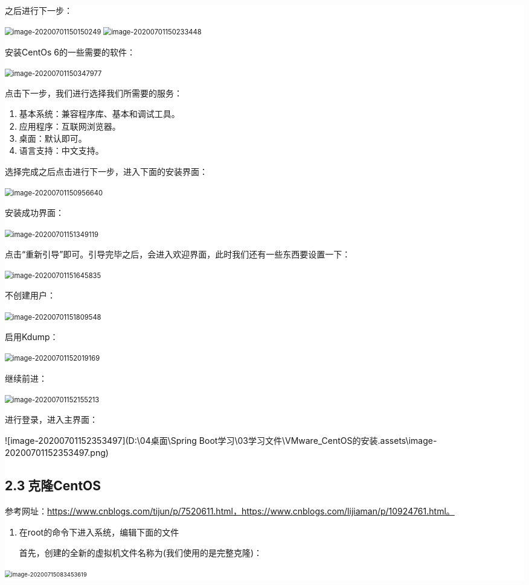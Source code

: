 之后进行下一步：

<img src="D:\04桌面\Spring Boot学习\03学习文件\VMware_CentOS的安装.assets\image-20200701150150249.png" alt="image-20200701150150249" style="zoom:80%;" />

<img src="D:\04桌面\Spring Boot学习\03学习文件\VMware_CentOS的安装.assets\image-20200701150233448.png" alt="image-20200701150233448" style="zoom:80%;" />

安装CentOs 6的一些需要的软件：

<img src="D:\04桌面\Spring Boot学习\03学习文件\VMware_CentOS的安装.assets\image-20200701150347977.png" alt="image-20200701150347977" style="zoom:80%;" />

点击下一步，我们进行选择我们所需要的服务：

1. 基本系统：兼容程序库、基本和调试工具。
2. 应用程序：互联网浏览器。
3. 桌面：默认即可。
4. 语言支持：中文支持。

选择完成之后点击进行下一步，进入下面的安装界面：

<img src="D:\04桌面\Spring Boot学习\03学习文件\VMware_CentOS的安装.assets\image-20200701150956640.png" alt="image-20200701150956640" style="zoom:80%;" />

安装成功界面：

<img src="D:\04桌面\Spring Boot学习\03学习文件\VMware_CentOS的安装.assets\image-20200701151349119.png" alt="image-20200701151349119" style="zoom:80%;" />

点击“重新引导”即可。引导完毕之后，会进入欢迎界面，此时我们还有一些东西要设置一下：

<img src="D:\04桌面\Spring Boot学习\03学习文件\VMware_CentOS的安装.assets\image-20200701151645835.png" alt="image-20200701151645835" style="zoom:80%;" />

不创建用户：

<img src="D:\04桌面\Spring Boot学习\03学习文件\VMware_CentOS的安装.assets\image-20200701151809548.png" alt="image-20200701151809548" style="zoom:80%;" />

启用Kdump：

<img src="D:\04桌面\Spring Boot学习\03学习文件\VMware_CentOS的安装.assets\image-20200701152019169.png" alt="image-20200701152019169" style="zoom:80%;" />

继续前进：

<img src="D:\04桌面\Spring Boot学习\03学习文件\VMware_CentOS的安装.assets\image-20200701152155213.png" alt="image-20200701152155213" style="zoom:80%;" />

进行登录，进入主界面：

![image-20200701152353497](D:\04桌面\Spring Boot学习\03学习文件\VMware_CentOS的安装.assets\image-20200701152353497.png)

## 2.3 克隆CentOS

参考网址：https://www.cnblogs.com/tijun/p/7520611.html，https://www.cnblogs.com/lijiaman/p/10924761.html。

1. 在root的命令下进入系统，编辑下面的文件

   首先，创建的全新的虚拟机文件名称为(我们使用的是完整克隆)：

<img src="D:\04桌面\Spring Boot学习\03学习文件\VMware_CentOS的安装.assets\image-20200715083453619.png" alt="image-20200715083453619" style="zoom:67%;" />
